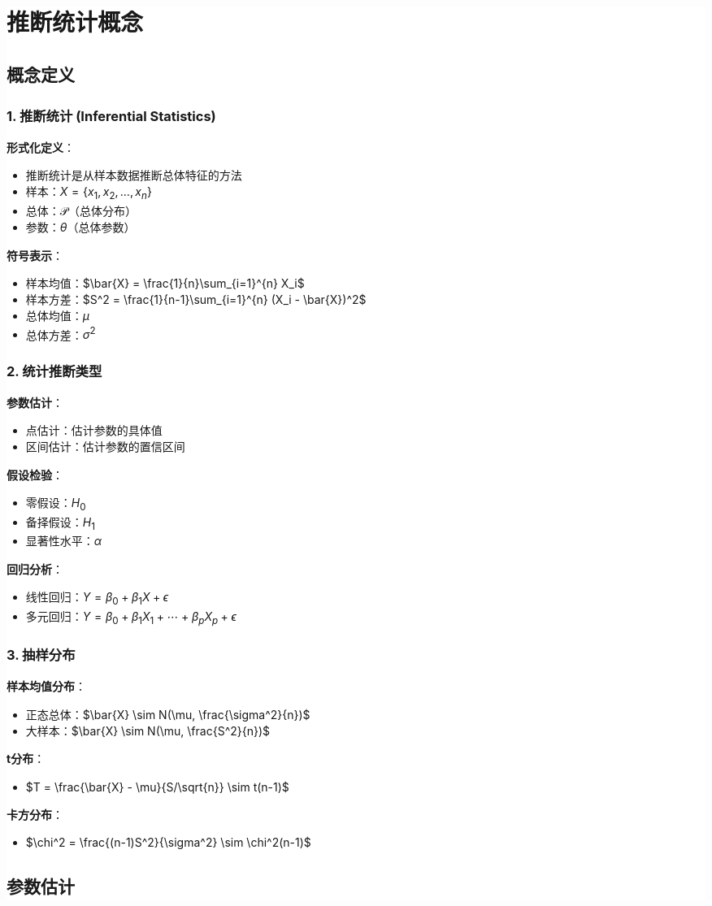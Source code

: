 # 推断统计概念

## 概念定义

### 1. 推断统计 (Inferential Statistics)

**形式化定义**：

- 推断统计是从样本数据推断总体特征的方法
- 样本：$X = \{x_1, x_2, \ldots, x_n\}$
- 总体：$\mathcal{P}$（总体分布）
- 参数：$\theta$（总体参数）

**符号表示**：

- 样本均值：$\bar{X} = \frac{1}{n}\sum_{i=1}^{n} X_i$
- 样本方差：$S^2 = \frac{1}{n-1}\sum_{i=1}^{n} (X_i - \bar{X})^2$
- 总体均值：$\mu$
- 总体方差：$\sigma^2$

### 2. 统计推断类型

**参数估计**：

- 点估计：估计参数的具体值
- 区间估计：估计参数的置信区间

**假设检验**：

- 零假设：$H_0$
- 备择假设：$H_1$
- 显著性水平：$\alpha$

**回归分析**：

- 线性回归：$Y = \beta_0 + \beta_1 X + \epsilon$
- 多元回归：$Y = \beta_0 + \beta_1 X_1 + \cdots + \beta_p X_p + \epsilon$

### 3. 抽样分布

**样本均值分布**：

- 正态总体：$\bar{X} \sim N(\mu, \frac{\sigma^2}{n})$
- 大样本：$\bar{X} \sim N(\mu, \frac{S^2}{n})$

**t分布**：

- $T = \frac{\bar{X} - \mu}{S/\sqrt{n}} \sim t(n-1)$

**卡方分布**：

- $\chi^2 = \frac{(n-1)S^2}{\sigma^2} \sim \chi^2(n-1)$

## 参数估计
